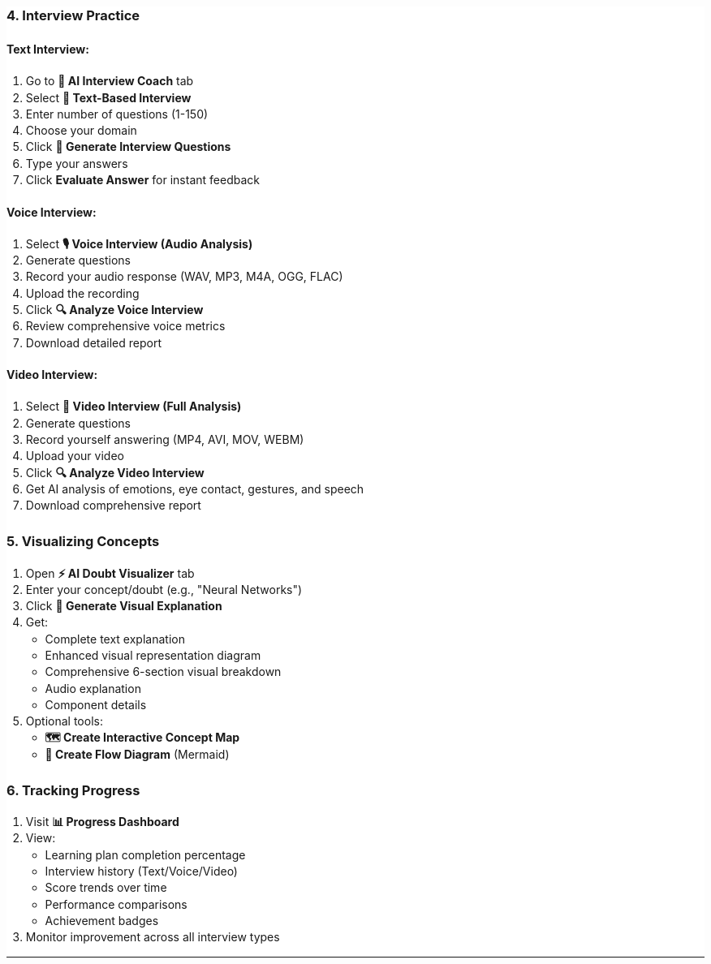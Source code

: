 ### 4. Interview Practice

#### Text Interview:
1. Go to **🎤 AI Interview Coach** tab
2. Select **📝 Text-Based Interview**
3. Enter number of questions (1-150)
4. Choose your domain
5. Click **🧩 Generate Interview Questions**
6. Type your answers
7. Click **Evaluate Answer** for instant feedback

#### Voice Interview:
1. Select **🎙️ Voice Interview (Audio Analysis)**
2. Generate questions
3. Record your audio response (WAV, MP3, M4A, OGG, FLAC)
4. Upload the recording
5. Click **🔍 Analyze Voice Interview**
6. Review comprehensive voice metrics
7. Download detailed report

#### Video Interview:
1. Select **🎥 Video Interview (Full Analysis)**
2. Generate questions
3. Record yourself answering (MP4, AVI, MOV, WEBM)
4. Upload your video
5. Click **🔍 Analyze Video Interview**
6. Get AI analysis of emotions, eye contact, gestures, and speech
7. Download comprehensive report

### 5. Visualizing Concepts
1. Open **⚡ AI Doubt Visualizer** tab
2. Enter your concept/doubt (e.g., "Neural Networks")
3. Click **🎨 Generate Visual Explanation**
4. Get:
   - Complete text explanation
   - Enhanced visual representation diagram
   - Comprehensive 6-section visual breakdown
   - Audio explanation
   - Component details
5. Optional tools:
   - **🗺️ Create Interactive Concept Map**
   - **🔷 Create Flow Diagram** (Mermaid)

### 6. Tracking Progress
1. Visit **📊 Progress Dashboard**
2. View:
   - Learning plan completion percentage
   - Interview history (Text/Voice/Video)
   - Score trends over time
   - Performance comparisons
   - Achievement badges
3. Monitor improvement across all interview types

---